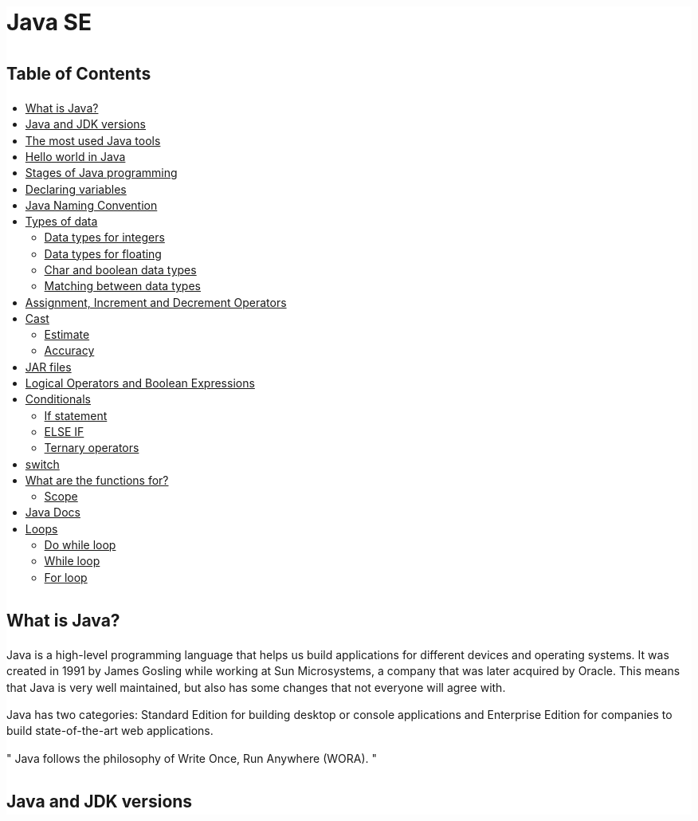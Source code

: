 # Java SE
## Table of Contents

- [What is Java?](#what-is-java)
- [Java and JDK versions](#java-and-jdk-versions)
- [The most used Java tools](#the-most-used-java-tools)
- [Hello world in Java](#hello-world-in-java)
- [Stages of Java programming](#stages-of-java-programming)
- [Declaring variables](#declaring-variables)
- [Java Naming Convention](#java-naming-convention)
- [Types of data](#types-of-data)
  - [Data types for integers](#data-types-for-integers)
  - [Data types for floating](#data-types-for-floating)
  - [Char and boolean data types](#char-and-boolean-data-types)
  - [Matching between data types](#matching-between-data-types)
- [Assignment, Increment and Decrement Operators](#assignment-increment-and-decrement-operators)
- [Cast](#cast)
  - [Estimate](#estimate)
  - [Accuracy](#accuracy)
- [JAR files](#jar-files)
- [Logical Operators and Boolean Expressions](#logical-operators-and-boolean-expressions)
- [Conditionals](#conditionals)
  - [If statement](#if-statement)
  - [ELSE IF](#else-if)
  - [Ternary operators](#ternary-operators)
- [switch](#switch)
- [What are the functions for?](#what-are-the-functions-for)
  - [Scope](#scope)
- [Java Docs](#java-docs)
- [Loops](#loops)
  - [Do while loop](#do-while-loop)
  - [While loop](#while-loop)
  - [For loop](#for-loop)

## What is Java? 
Java is a high-level programming language that helps us build applications for different devices and operating systems.
It was created in 1991 by James Gosling while working at Sun Microsystems, a company that was later acquired by Oracle. This means that Java is very well maintained, but also has some changes that not everyone will agree with.


Java has two categories: Standard Edition for building desktop or console applications and Enterprise Edition for companies to build state-of-the-art web applications.


" Java follows the philosophy of Write Once, Run Anywhere (WORA). "

## Java and JDK versions
